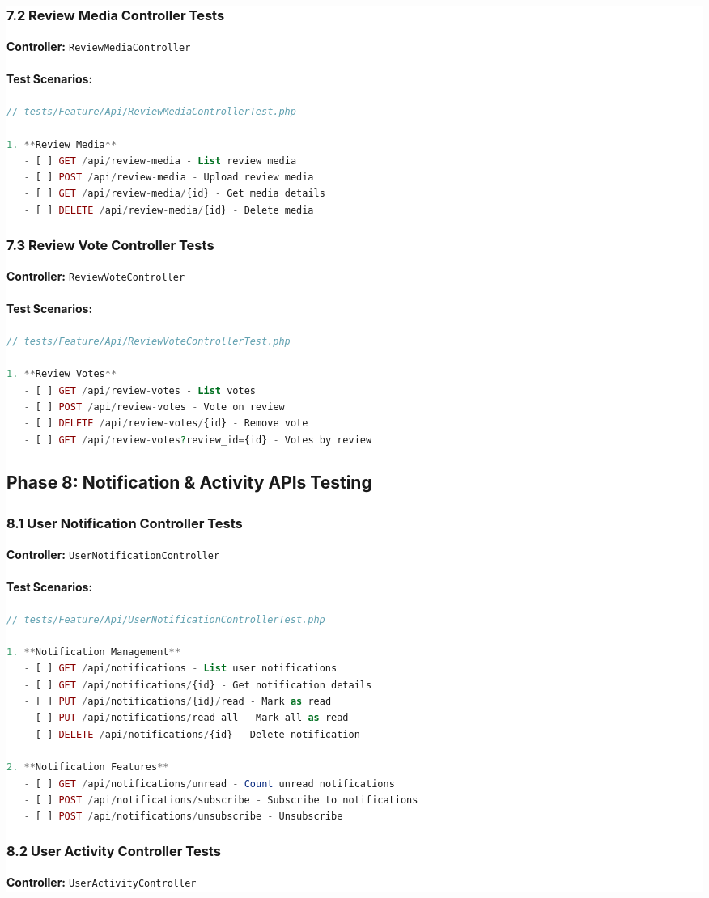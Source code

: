 ### 7.2 Review Media Controller Tests
**Controller:** `ReviewMediaController`

#### Test Scenarios:
```php
// tests/Feature/Api/ReviewMediaControllerTest.php

1. **Review Media**
   - [ ] GET /api/review-media - List review media
   - [ ] POST /api/review-media - Upload review media
   - [ ] GET /api/review-media/{id} - Get media details
   - [ ] DELETE /api/review-media/{id} - Delete media
```

### 7.3 Review Vote Controller Tests
**Controller:** `ReviewVoteController`

#### Test Scenarios:
```php
// tests/Feature/Api/ReviewVoteControllerTest.php

1. **Review Votes**
   - [ ] GET /api/review-votes - List votes
   - [ ] POST /api/review-votes - Vote on review
   - [ ] DELETE /api/review-votes/{id} - Remove vote
   - [ ] GET /api/review-votes?review_id={id} - Votes by review
```

## Phase 8: Notification & Activity APIs Testing

### 8.1 User Notification Controller Tests
**Controller:** `UserNotificationController`

#### Test Scenarios:
```php
// tests/Feature/Api/UserNotificationControllerTest.php

1. **Notification Management**
   - [ ] GET /api/notifications - List user notifications
   - [ ] GET /api/notifications/{id} - Get notification details
   - [ ] PUT /api/notifications/{id}/read - Mark as read
   - [ ] PUT /api/notifications/read-all - Mark all as read
   - [ ] DELETE /api/notifications/{id} - Delete notification

2. **Notification Features**
   - [ ] GET /api/notifications/unread - Count unread notifications
   - [ ] POST /api/notifications/subscribe - Subscribe to notifications
   - [ ] POST /api/notifications/unsubscribe - Unsubscribe
```

### 8.2 User Activity Controller Tests
**Controller:** `UserActivityController`
